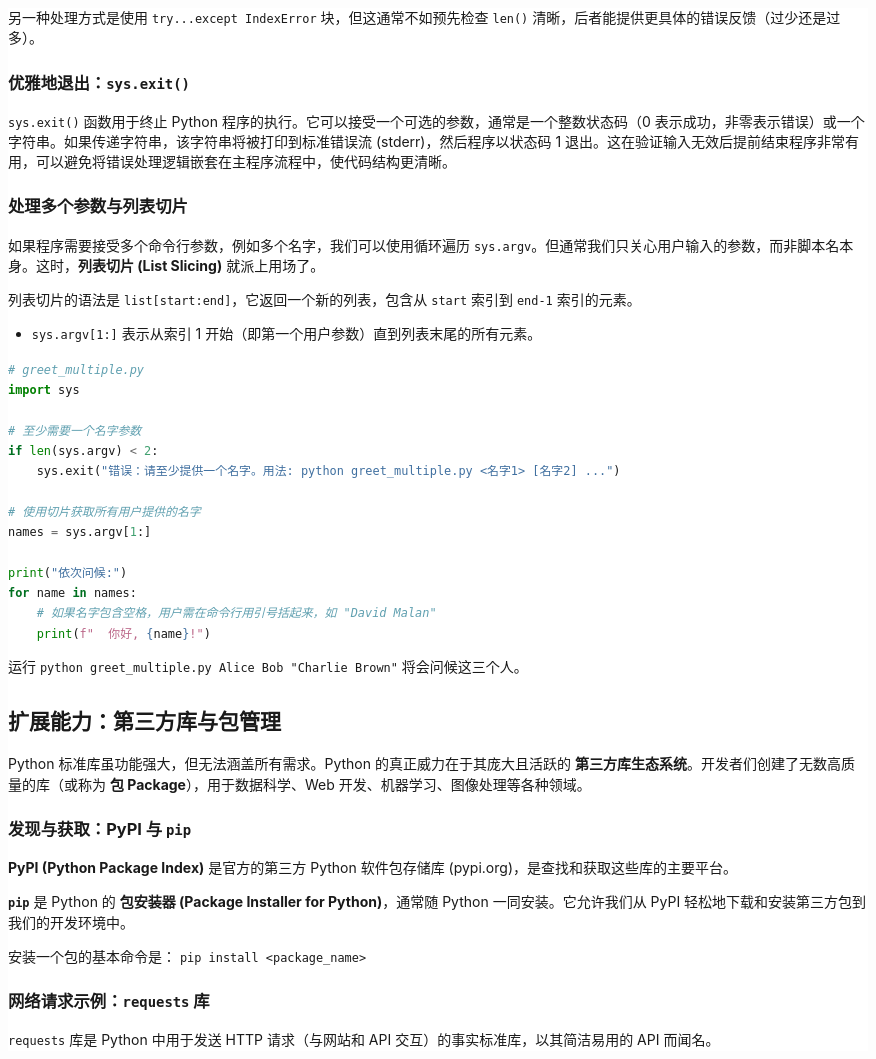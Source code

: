 另一种处理方式是使用 `try...except IndexError` 块，但这通常不如预先检查 `len()` 清晰，后者能提供更具体的错误反馈（过少还是过多）。

### 优雅地退出：`sys.exit()`

`sys.exit()` 函数用于终止 Python 程序的执行。它可以接受一个可选的参数，通常是一个整数状态码（0 表示成功，非零表示错误）或一个字符串。如果传递字符串，该字符串将被打印到标准错误流 (stderr)，然后程序以状态码 1 退出。这在验证输入无效后提前结束程序非常有用，可以避免将错误处理逻辑嵌套在主程序流程中，使代码结构更清晰。

### 处理多个参数与列表切片

如果程序需要接受多个命令行参数，例如多个名字，我们可以使用循环遍历 `sys.argv`。但通常我们只关心用户输入的参数，而非脚本名本身。这时，**列表切片 (List Slicing)** 就派上用场了。

列表切片的语法是 `list[start:end]`，它返回一个新的列表，包含从 `start` 索引到 `end-1` 索引的元素。

-   `sys.argv[1:]` 表示从索引 1 开始（即第一个用户参数）直到列表末尾的所有元素。

```python
# greet_multiple.py
import sys

# 至少需要一个名字参数
if len(sys.argv) < 2:
    sys.exit("错误：请至少提供一个名字。用法: python greet_multiple.py <名字1> [名字2] ...")

# 使用切片获取所有用户提供的名字
names = sys.argv[1:]

print("依次问候:")
for name in names:
    # 如果名字包含空格，用户需在命令行用引号括起来，如 "David Malan"
    print(f"  你好, {name}!")

```

运行 `python greet_multiple.py Alice Bob "Charlie Brown"` 将会问候这三个人。

## 扩展能力：第三方库与包管理

Python 标准库虽功能强大，但无法涵盖所有需求。Python 的真正威力在于其庞大且活跃的 **第三方库生态系统**。开发者们创建了无数高质量的库（或称为 **包 Package**），用于数据科学、Web 开发、机器学习、图像处理等各种领域。

### 发现与获取：PyPI 与 `pip`

**PyPI (Python Package Index)** 是官方的第三方 Python 软件包存储库 (pypi.org)，是查找和获取这些库的主要平台。

**`pip`** 是 Python 的 **包安装器 (Package Installer for Python)**，通常随 Python 一同安装。它允许我们从 PyPI 轻松地下载和安装第三方包到我们的开发环境中。

安装一个包的基本命令是：
`pip install <package_name>`

### 网络请求示例：`requests` 库

`requests` 库是 Python 中用于发送 HTTP 请求（与网站和 API 交互）的事实标准库，以其简洁易用的 API 而闻名。

